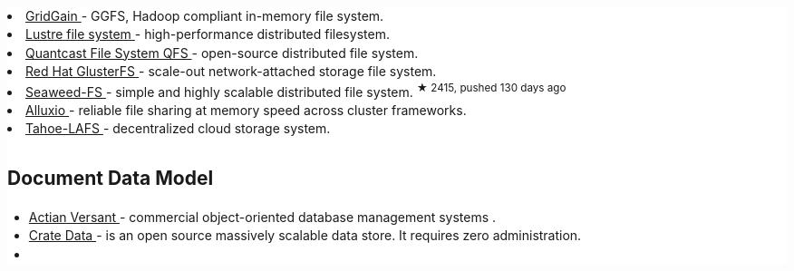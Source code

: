  <li>
  <a href="http://www.gridgain.com/">
   GridGain
  </a>
  - GGFS, Hadoop compliant in-memory file system.
 </li>
 <li>
  <a href="http://wiki.lustre.org/">
   Lustre file system
  </a>
  - high-performance distributed filesystem.
 </li>
 <li>
  <a href="https://www.quantcast.com/about-us/quantcast-file-system/">
   Quantcast File System QFS
  </a>
  - open-source distributed file system.
 </li>
 <li>
  <a href="http://www.gluster.org/">
   Red Hat GlusterFS
  </a>
  - scale-out network-attached storage file system.
 </li>
 <li>
  <a href="https://github.com/chrislusf/seaweedfs">
   Seaweed-FS
  </a>
  - simple and highly scalable distributed file system.
  <sup>
   &#9733 2415, pushed 130 days ago
  </sup>
 </li>
 <li>
  <a href="http://www.alluxio.org/">
   Alluxio
  </a>
  - reliable file sharing at memory speed across cluster frameworks.
 </li>
 <li>
  <a href="https://www.tahoe-lafs.org/trac/tahoe-lafs">
   Tahoe-LAFS
  </a>
  - decentralized cloud storage system.
 </li>
</ul>
<h2>
 Document Data Model
</h2>
<ul>
 <li>
  <a href="http://www.actian.com/products/operational-databases/">
   Actian Versant
  </a>
  - commercial object-oriented database management systems .
 </li>
 <li>
  <a href="https://crate.io/">
   Crate Data
  </a>
  - is an open source massively scalable data store. It requires zero administration.
 </li>
 <li>
  <a href="http://www.infoq.com/news/2014/06/facebook-apollo">